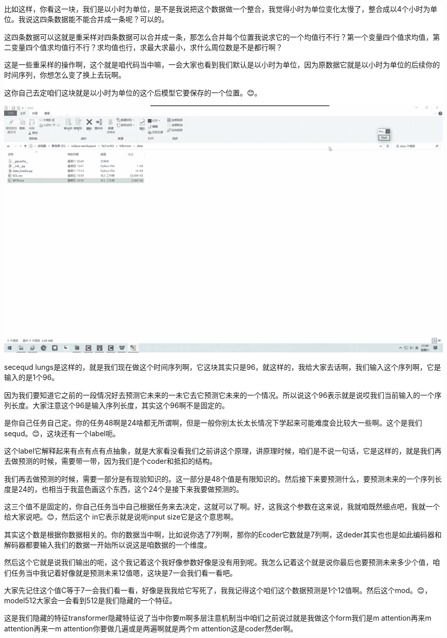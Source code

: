 比如这样，你看这一块，我们是以小时为单位，是不是我说把这个数据做一个整合，我觉得小时为单位变化太慢了，整合成以4个小时为单位。我说这四条数据能不能合并成一条呢？可以的。

这四条数据可以这就是重采样对四条数据可以合并成一条，那怎么合并每个位置我说求它的一个均值行不行？第一个变量四个值求均值，第二变量四个值求均值行不行？求均值也行，求最大求最小，求什么周位数是不是都行啊？

这是一些重采样的操作啊，这个就是咱代码当中嘛，一会大家也看到我们默认是以小时为单位，因为原数据它就是以小时为单位的后续你的时间序列，你想怎么变了换上去玩啊。

这你自己去定咱们这块就是以小时为单位的这个后模型它要保存的一个位置。😊。

![](img/e253d0741d37a258f5e8f2e6bdfefa44_21.png)

secequd lungs是这样的，就是我们现在做这个时间序列啊，它这块其实只是96，就这样的，我给大家去话啊，我们输入这个序列啊，它是输入的是1个96。

因为我们要知道它之前的一段情况好去预测它未来的一未它去它预测它未来的一个情况。所以说这个96表示就是说哎我们当前输入的一个序列长度。大家注意这个96是输入序列长度，其实这个96啊不是固定的。

是你自己任务自己定。你的任务48啊是24啥都无所谓啊，但是一般你别太长太长情况下学起来可能难度会比较大一些啊。这个是我们sequd。😊，这块还有一个label呃。

这个label它解释起来有点有点有点抽象，就是大家看没看我们之前讲这个原理，讲原理时候，咱们是不说一句话，它是这样的，就是我们再去做预测的时候，需要带一带，因为我们是个coder和抵扣的结构。

我们再去做预测的时候，需要一部分是有现验知识的。这一部分是48个值是有限知识的。然后接下来要预测什么，要预测未来的一个序列长度是24的，也相当于我蓝色画这个东西，这个24个是接下来我要做预测的。

这三个值不是固定的，你自己任务当中自己根据任务来去决定，这就可以了啊。好，这我这个参数在这来说，我就咱既然细点吧，我就一个给大家说吧。😊，然后这个 in它表示就是说呃input size它是这个意思啊。

其实这个数是根据你数据相关的。你的数据当中啊，比如说你选了7列啊，那你的Ecoder它数就是7列啊，这deder其实也也是如此编码器和解码器都要输入我们的数据一开始所以说这是咱数据的一个维度。

然后这个它就是说我们输出的呃，这个我记着这个我好像参数好像是没有用到呢。我怎么记着这个就是说你最后也要预测未来多少个值，咱们任务当中我记着好像就是预测未来12值嗯，这块是7一会我们看一看吧。

大家先记住这个值C等于7一会我们看一看，好像是我我给它写死了，我我记得这个咱们这个数据预测是1个12值啊。然后这个mod。😊，model512大家会一会看到512是我们隐藏的一个特征。

这是我们隐藏的特征transformer隐藏特征说了当中你要m啊多层注意机制当中咱们之前说过就是我做这个form我们是m attention再来m attention再来一m attention你要做几遍或是两遍啊就是两个m attention这是coder然der啊。
